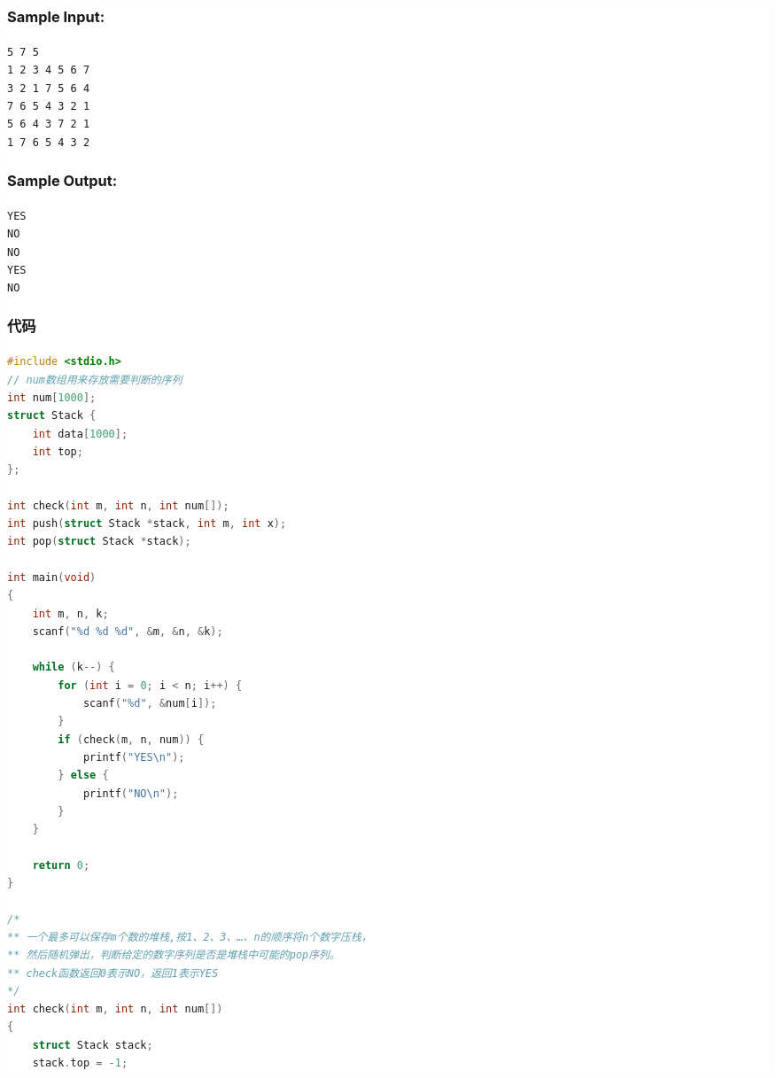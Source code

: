 ### Sample Input:

```in
5 7 5
1 2 3 4 5 6 7
3 2 1 7 5 6 4
7 6 5 4 3 2 1
5 6 4 3 7 2 1
1 7 6 5 4 3 2
```

### Sample Output:

```out
YES
NO
NO
YES
NO
```

### 代码

```c
#include <stdio.h>
// num数组用来存放需要判断的序列
int num[1000];
struct Stack {
    int data[1000];
    int top;
};

int check(int m, int n, int num[]);
int push(struct Stack *stack, int m, int x);
int pop(struct Stack *stack);

int main(void)
{
    int m, n, k;
    scanf("%d %d %d", &m, &n, &k);

    while (k--) {
        for (int i = 0; i < n; i++) {
            scanf("%d", &num[i]);
        }
        if (check(m, n, num)) {
            printf("YES\n");
        } else {
            printf("NO\n");
        }
    }

    return 0;
}

/*
** 一个最多可以保存m个数的堆栈,按1、2、3、…、n的顺序将n个数字压栈，
** 然后随机弹出，判断给定的数字序列是否是堆栈中可能的pop序列。
** check函数返回0表示NO，返回1表示YES
*/
int check(int m, int n, int num[])
{
    struct Stack stack;
    stack.top = -1;

```